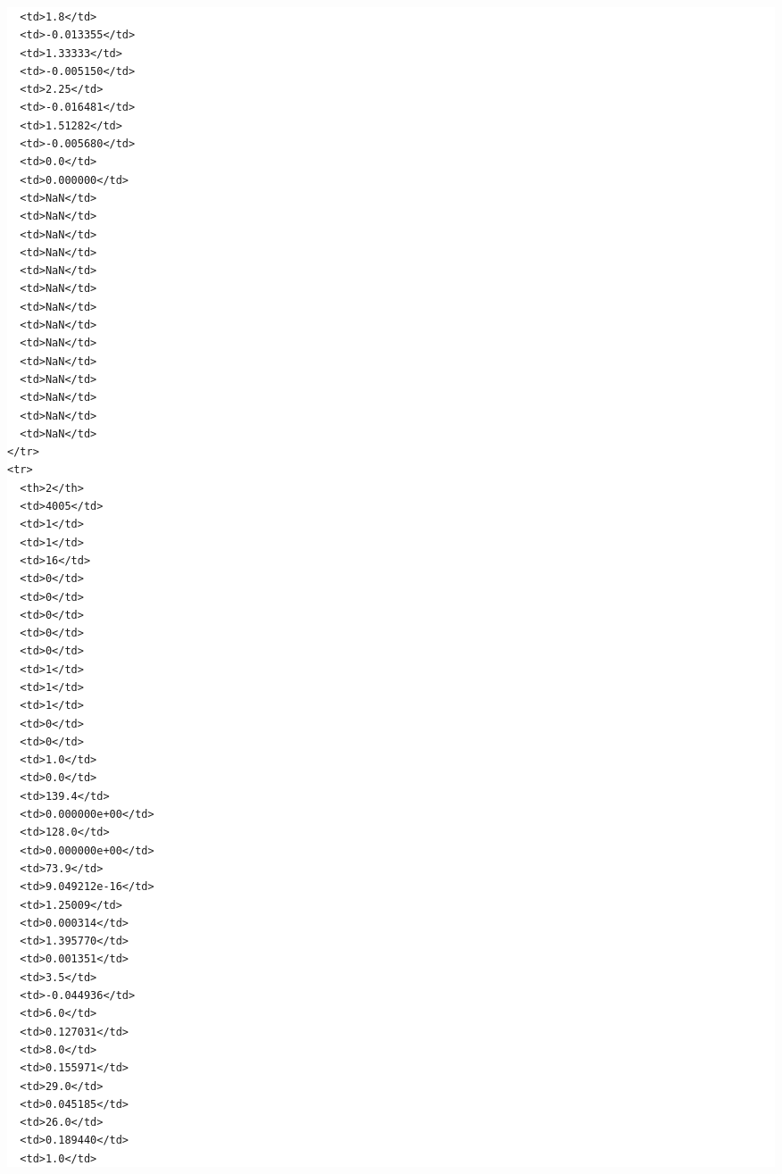       <td>1.8</td>
      <td>-0.013355</td>
      <td>1.33333</td>
      <td>-0.005150</td>
      <td>2.25</td>
      <td>-0.016481</td>
      <td>1.51282</td>
      <td>-0.005680</td>
      <td>0.0</td>
      <td>0.000000</td>
      <td>NaN</td>
      <td>NaN</td>
      <td>NaN</td>
      <td>NaN</td>
      <td>NaN</td>
      <td>NaN</td>
      <td>NaN</td>
      <td>NaN</td>
      <td>NaN</td>
      <td>NaN</td>
      <td>NaN</td>
      <td>NaN</td>
      <td>NaN</td>
      <td>NaN</td>
    </tr>
    <tr>
      <th>2</th>
      <td>4005</td>
      <td>1</td>
      <td>1</td>
      <td>16</td>
      <td>0</td>
      <td>0</td>
      <td>0</td>
      <td>0</td>
      <td>0</td>
      <td>1</td>
      <td>1</td>
      <td>1</td>
      <td>0</td>
      <td>0</td>
      <td>1.0</td>
      <td>0.0</td>
      <td>139.4</td>
      <td>0.000000e+00</td>
      <td>128.0</td>
      <td>0.000000e+00</td>
      <td>73.9</td>
      <td>9.049212e-16</td>
      <td>1.25009</td>
      <td>0.000314</td>
      <td>1.395770</td>
      <td>0.001351</td>
      <td>3.5</td>
      <td>-0.044936</td>
      <td>6.0</td>
      <td>0.127031</td>
      <td>8.0</td>
      <td>0.155971</td>
      <td>29.0</td>
      <td>0.045185</td>
      <td>26.0</td>
      <td>0.189440</td>
      <td>1.0</td>